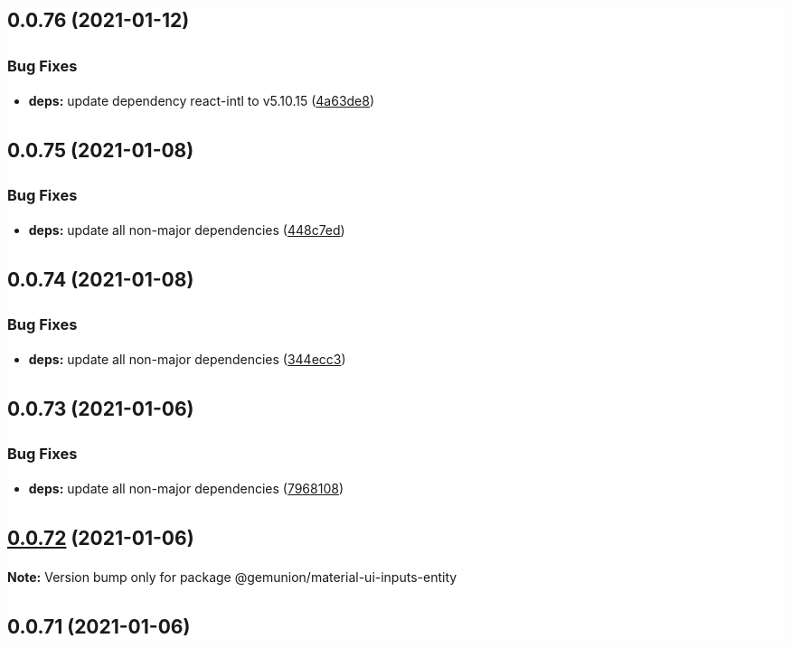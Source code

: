 
## 0.0.76 (2021-01-12)


### Bug Fixes

* **deps:** update dependency react-intl to v5.10.15 ([4a63de8](https://github.com/memoryOS/material-ui/commit/4a63de8e8c1ecbb0b42a3d147def5515a7bfef82))





## 0.0.75 (2021-01-08)


### Bug Fixes

* **deps:** update all non-major dependencies ([448c7ed](https://github.com/memoryOS/material-ui/commit/448c7ed85cb6c08e304f8ea4c012773bf806b50d))





## 0.0.74 (2021-01-08)


### Bug Fixes

* **deps:** update all non-major dependencies ([344ecc3](https://github.com/memoryOS/material-ui/commit/344ecc3d0517b7d5fd5969c41b108adc4d6d03bd))





## 0.0.73 (2021-01-06)


### Bug Fixes

* **deps:** update all non-major dependencies ([7968108](https://github.com/memoryOS/material-ui/commit/796810889c1bcb4a62cfd1bfb1b7bb1a08127db0))





## [0.0.72](https://github.com/memoryOS/material-ui/compare/@gemunion/material-ui-inputs-entity@0.0.71...@gemunion/material-ui-inputs-entity@0.0.72) (2021-01-06)

**Note:** Version bump only for package @gemunion/material-ui-inputs-entity





## 0.0.71 (2021-01-06)
